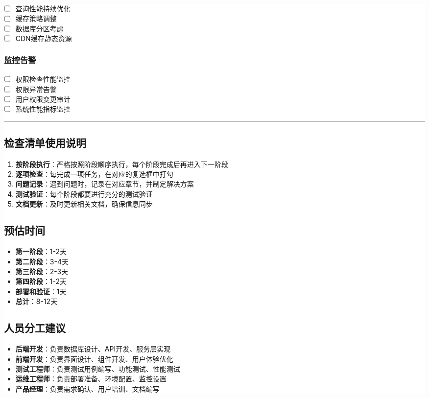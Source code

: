 - [ ] 查询性能持续优化
- [ ] 缓存策略调整
- [ ] 数据库分区考虑
- [ ] CDN缓存静态资源

### 监控告警

- [ ] 权限检查性能监控
- [ ] 权限异常告警
- [ ] 用户权限变更审计
- [ ] 系统性能指标监控

---

## 检查清单使用说明

1. **按阶段执行**：严格按照阶段顺序执行，每个阶段完成后再进入下一阶段
2. **逐项检查**：每完成一项任务，在对应的复选框中打勾
3. **问题记录**：遇到问题时，记录在对应章节，并制定解决方案
4. **测试验证**：每个阶段都要进行充分的测试验证
5. **文档更新**：及时更新相关文档，确保信息同步

## 预估时间

- **第一阶段**：1-2天
- **第二阶段**：3-4天
- **第三阶段**：2-3天
- **第四阶段**：1-2天
- **部署和验证**：1天
- **总计**：8-12天

## 人员分工建议

- **后端开发**：负责数据库设计、API开发、服务层实现
- **前端开发**：负责界面设计、组件开发、用户体验优化
- **测试工程师**：负责测试用例编写、功能测试、性能测试
- **运维工程师**：负责部署准备、环境配置、监控设置
- **产品经理**：负责需求确认、用户培训、文档编写
